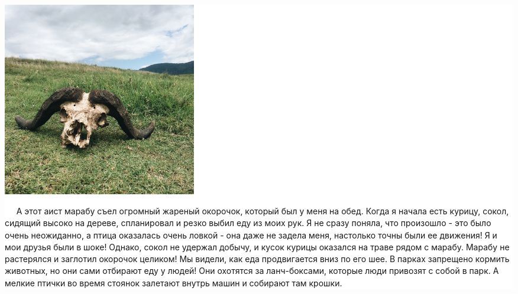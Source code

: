 <img width="320" src="/assets/img/ngorongoro/skull.jpg">
</center>

&nbsp;&nbsp;&nbsp;&nbsp; А этот аист марабу съел огромный жареный окорочок, который был у меня на обед. Когда я начала есть курицу, сокол, сидящий высоко на дереве, спланировал и резко выбил еду из моих рук. Я не сразу поняла, что произошло - это было очень неожиданно, а птица оказалась очень ловкой - она даже не задела меня, настолько точны были ее движения! Я и мои друзья были в шоке! Однако, сокол не удержал добычу, и кусок курицы оказался на траве рядом с марабу. Марабу не растерялся и заглотил окорочок целиком! Мы видели, как еда продвигается вниз по его шее. В парках запрещено кормить животных, но они сами отбирают еду у людей! Они охотятся за ланч-боксами, которые люди привозят с собой в парк. А мелкие птички во время стоянок залетают внутрь машин и собирают там крошки.   
